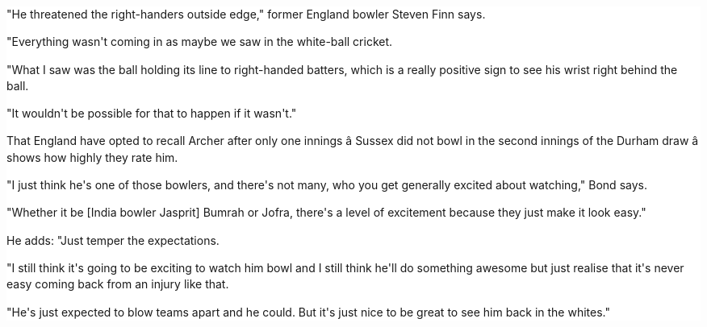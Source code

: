 "He threatened the right-handers outside edge," former England bowler Steven Finn says.

"Everything wasn't coming in as maybe we saw in the white-ball cricket.

"What I saw was the ball holding its line to right-handed batters, which is a really positive sign to see his wrist right behind the ball.

"It wouldn't be possible for that to happen if it wasn't."

That England have opted to recall Archer after only one innings â Sussex did not bowl in the second innings of the Durham draw â shows how highly they rate him.

"I just think he's one of those bowlers, and there's not many, who you get generally excited about watching," Bond says.

"Whether it be [India bowler Jasprit] Bumrah or Jofra, there's a level of excitement because they just make it look easy."

He adds: "Just temper the expectations.

"I still think it's going to be exciting to watch him bowl and I still think he'll do something awesome but just realise that it's never easy coming back from an injury like that.

"He's just expected to blow teams apart and he could. But it's just nice to be great to see him back in the whites."

